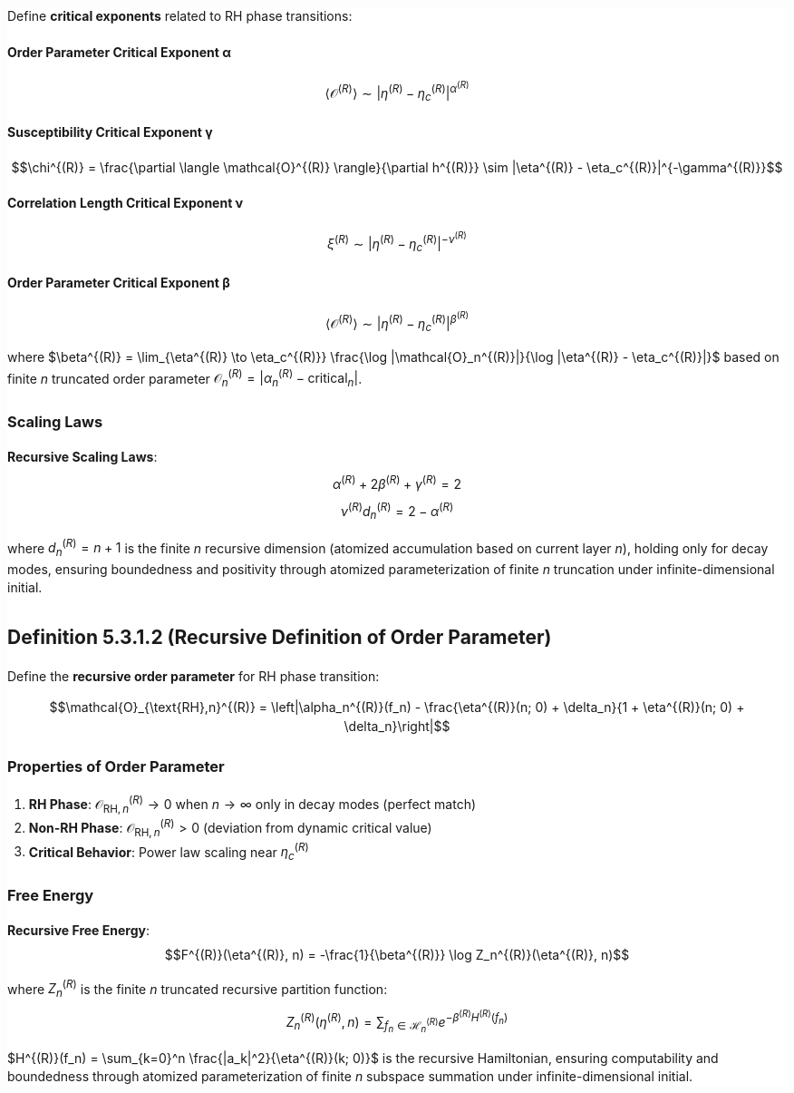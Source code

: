 Define **critical exponents** related to RH phase transitions:

#### Order Parameter Critical Exponent α
$$\langle \mathcal{O}^{(R)} \rangle \sim |\eta^{(R)} - \eta_c^{(R)}|^{\alpha^{(R)}}$$

#### Susceptibility Critical Exponent γ  
$$\chi^{(R)} = \frac{\partial \langle \mathcal{O}^{(R)} \rangle}{\partial h^{(R)}} \sim |\eta^{(R)} - \eta_c^{(R)}|^{-\gamma^{(R)}}$$

#### Correlation Length Critical Exponent ν
$$\xi^{(R)} \sim |\eta^{(R)} - \eta_c^{(R)}|^{-\nu^{(R)}}$$

#### Order Parameter Critical Exponent β
$$\langle \mathcal{O}^{(R)} \rangle \sim |\eta^{(R)} - \eta_c^{(R)}|^{\beta^{(R)}}$$

where $\beta^{(R)} = \lim_{\eta^{(R)} \to \eta_c^{(R)}} \frac{\log |\mathcal{O}_n^{(R)}|}{\log |\eta^{(R)} - \eta_c^{(R)}|}$ based on finite $n$ truncated order parameter $\mathcal{O}_n^{(R)} = |\alpha_n^{(R)} - \text{critical}_n|$.

### Scaling Laws

**Recursive Scaling Laws**:
$$\alpha^{(R)} + 2\beta^{(R)} + \gamma^{(R)} = 2$$
$$\nu^{(R)} d^{(R)}_n = 2 - \alpha^{(R)}$$

where $d^{(R)}_n = n+1$ is the finite $n$ recursive dimension (atomized accumulation based on current layer $n$), holding only for decay modes, ensuring boundedness and positivity through atomized parameterization of finite $n$ truncation under infinite-dimensional initial.

## Definition 5.3.1.2 (Recursive Definition of Order Parameter)

Define the **recursive order parameter** for RH phase transition:

$$\mathcal{O}_{\text{RH},n}^{(R)} = \left|\alpha_n^{(R)}(f_n) - \frac{\eta^{(R)}(n; 0) + \delta_n}{1 + \eta^{(R)}(n; 0) + \delta_n}\right|$$

### Properties of Order Parameter

1. **RH Phase**: $\mathcal{O}_{\text{RH},n}^{(R)} \to 0$ when $n \to \infty$ only in decay modes (perfect match)
2. **Non-RH Phase**: $\mathcal{O}_{\text{RH},n}^{(R)} > 0$ (deviation from dynamic critical value)
3. **Critical Behavior**: Power law scaling near $\eta_c^{(R)}$

### Free Energy

**Recursive Free Energy**:
$$F^{(R)}(\eta^{(R)}, n) = -\frac{1}{\beta^{(R)}} \log Z_n^{(R)}(\eta^{(R)}, n)$$

where $Z_n^{(R)}$ is the finite $n$ truncated recursive partition function:
$$Z_n^{(R)}(\eta^{(R)}, n) = \sum_{f_n \in \mathcal{H}_n^{(R)}} e^{-\beta^{(R)} H^{(R)}(f_n)}$$

$H^{(R)}(f_n) = \sum_{k=0}^n \frac{|a_k|^2}{\eta^{(R)}(k; 0)}$ is the recursive Hamiltonian, ensuring computability and boundedness through atomized parameterization of finite $n$ subspace summation under infinite-dimensional initial.
